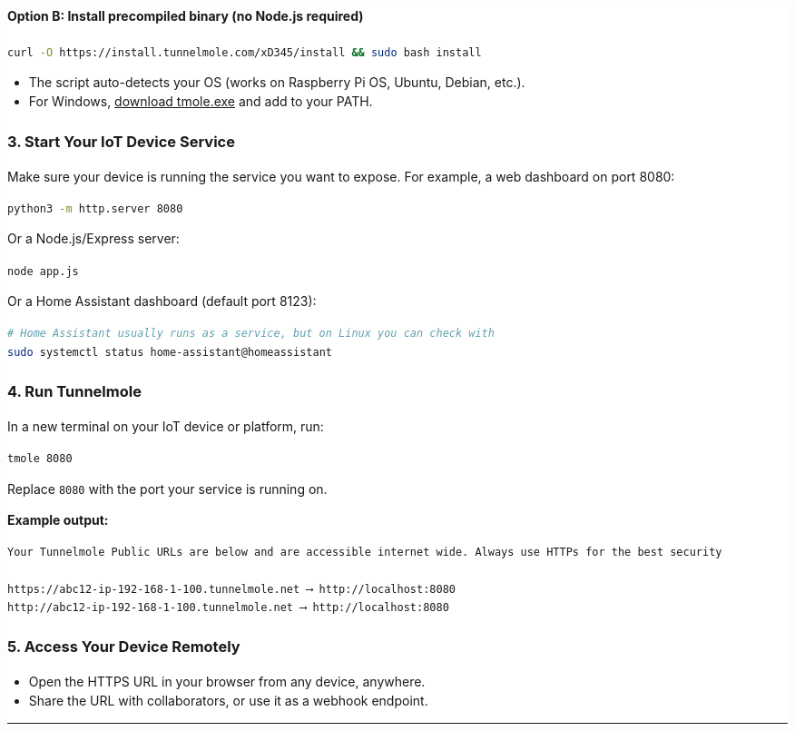 #### Option B: Install precompiled binary (no Node.js required)

```bash
curl -O https://install.tunnelmole.com/xD345/install && sudo bash install
```

- The script auto-detects your OS (works on Raspberry Pi OS, Ubuntu, Debian, etc.).
- For Windows, [download tmole.exe](https://tunnelmole.com/downloads/tmole.exe) and add to your PATH.

### 3. Start Your IoT Device Service

Make sure your device is running the service you want to expose. For example, a web dashboard on port 8080:

```bash
python3 -m http.server 8080
```

Or a Node.js/Express server:

```bash
node app.js
```

Or a Home Assistant dashboard (default port 8123):

```bash
# Home Assistant usually runs as a service, but on Linux you can check with
sudo systemctl status home-assistant@homeassistant
```

### 4. Run Tunnelmole

In a new terminal on your IoT device or platform, run:

```bash
tmole 8080
```

Replace `8080` with the port your service is running on.

**Example output:**

```
Your Tunnelmole Public URLs are below and are accessible internet wide. Always use HTTPs for the best security

https://abc12-ip-192-168-1-100.tunnelmole.net ⟶ http://localhost:8080
http://abc12-ip-192-168-1-100.tunnelmole.net ⟶ http://localhost:8080
```

### 5. Access Your Device Remotely

- Open the HTTPS URL in your browser from any device, anywhere.
- Share the URL with collaborators, or use it as a webhook endpoint.

---
